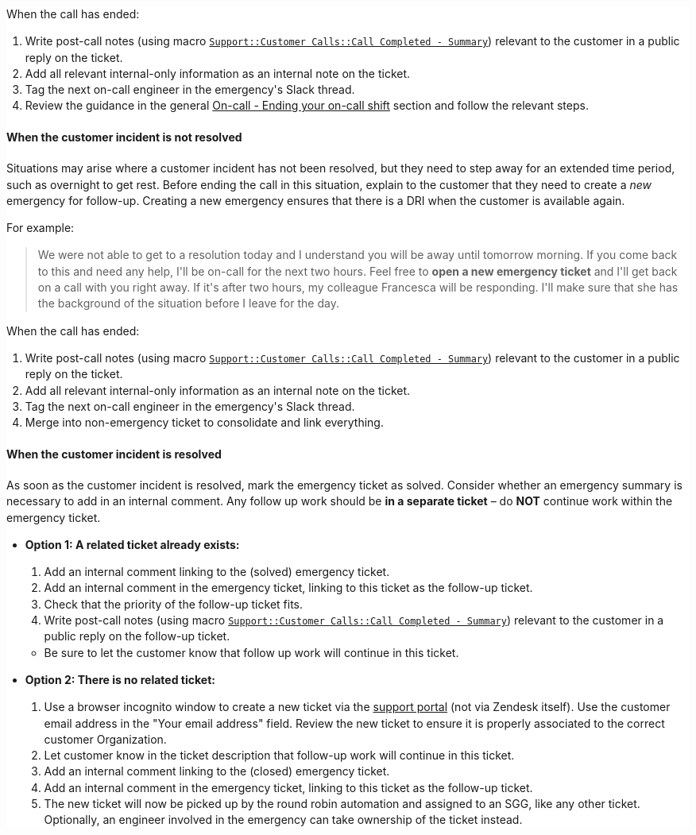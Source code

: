 When the call has ended:

1. Write post-call notes (using macro [`Support::Customer Calls::Call Completed - Summary`](https://gitlab.com/search?utf8=%E2%9C%93&group_id=2573624&project_id=17008590&scope=&search_code=true&snippets=false&repository_ref=master&nav_source=navbar&search=id%3A+360028010274)) relevant to the customer in a public reply on the ticket.
1. Add all relevant internal-only information as an internal note on the ticket.
1. Tag the next on-call engineer in the emergency's Slack thread.
1. Review the guidance in the general [On-call - Ending your on-call shift](/handbook/support/on-call/index.html#ending-your-on-call-shift) section and follow the relevant steps.

#### When the customer incident is not resolved

Situations may arise where a customer incident has not been resolved, but they need to step away for an extended time period, such as overnight to get rest. Before ending the call in this situation, explain to the customer that they need to create a *new* emergency for follow-up. Creating a new emergency ensures that there is a DRI when the customer is available again.

For example:

> We were not able to get to a resolution today and I understand you will be away until tomorrow morning. If you come back to this and need any help, I'll be on-call for the next two hours. Feel free to **open a new emergency ticket** and I'll get back on a call with you right away. If it's after two hours, my colleague Francesca will be responding. I'll make sure that she has the background of the situation before I leave for the day.

When the call has ended:

1. Write post-call notes (using macro [`Support::Customer Calls::Call Completed - Summary`](https://gitlab.com/search?utf8=%E2%9C%93&group_id=2573624&project_id=17008590&scope=&search_code=true&snippets=false&repository_ref=master&nav_source=navbar&search=id%3A+360028010274)) relevant to the customer in a public reply on the ticket.
1. Add all relevant internal-only information as an internal note on the ticket.
1. Tag the next on-call engineer in the emergency's Slack thread.
1. Merge into non-emergency ticket to consolidate and link everything.

#### When the customer incident is resolved

As soon as the customer incident is resolved, mark the emergency ticket as solved. Consider whether an emergency summary is necessary to add in an internal comment. Any follow up work should be **in a separate ticket** – do **NOT** continue work within the emergency ticket.

- **Option 1: A related ticket already exists:**
   1. Add an internal comment linking to the (solved) emergency ticket.
   1. Add an internal comment in the emergency ticket, linking to this ticket as the follow-up ticket.
   1. Check that the priority of the follow-up ticket fits.
   1. Write post-call notes (using macro [`Support::Customer Calls::Call Completed - Summary`](https://gitlab.com/search?utf8=%E2%9C%93&group_id=2573624&project_id=17008590&scope=&search_code=true&snippets=false&repository_ref=master&nav_source=navbar&search=id%3A+360028010274)) relevant to the customer in a public reply on the follow-up ticket.
  - Be sure to let the customer know that follow up work will continue in this ticket.

- **Option 2: There is no related ticket:**
   1. Use a browser incognito window to create a new ticket via the [support portal](https://support.gitlab.com) (not via Zendesk itself). Use the customer email address in the "Your email address" field. Review the new ticket to ensure it is properly associated to the correct customer Organization.
   1. Let customer know in the ticket description that follow-up work will continue in this ticket.
   1. Add an internal comment linking to the (closed) emergency ticket.
   1. Add an internal comment in the emergency ticket, linking to this ticket as the follow-up ticket.
   1. The new ticket will now be picked up by the round robin automation and assigned to an SGG, like any other ticket. Optionally, an engineer involved in the emergency can take ownership of the ticket instead.
